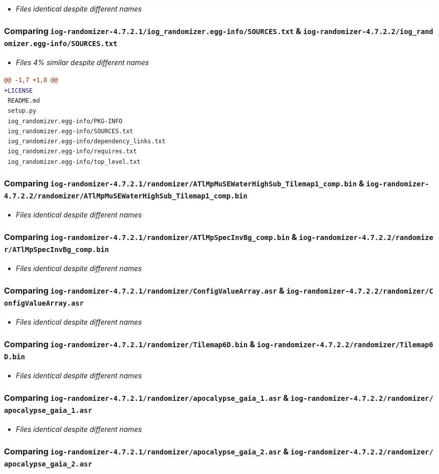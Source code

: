  * *Files identical despite different names*

### Comparing `iog-randomizer-4.7.2.1/iog_randomizer.egg-info/SOURCES.txt` & `iog-randomizer-4.7.2.2/iog_randomizer.egg-info/SOURCES.txt`

 * *Files 4% similar despite different names*

```diff
@@ -1,7 +1,8 @@
+LICENSE
 README.md
 setup.py
 iog_randomizer.egg-info/PKG-INFO
 iog_randomizer.egg-info/SOURCES.txt
 iog_randomizer.egg-info/dependency_links.txt
 iog_randomizer.egg-info/requires.txt
 iog_randomizer.egg-info/top_level.txt
```

### Comparing `iog-randomizer-4.7.2.1/randomizer/ATlMpMuSEWaterHighSub_Tilemap1_comp.bin` & `iog-randomizer-4.7.2.2/randomizer/ATlMpMuSEWaterHighSub_Tilemap1_comp.bin`

 * *Files identical despite different names*

### Comparing `iog-randomizer-4.7.2.1/randomizer/ATlMpSpecInvBg_comp.bin` & `iog-randomizer-4.7.2.2/randomizer/ATlMpSpecInvBg_comp.bin`

 * *Files identical despite different names*

### Comparing `iog-randomizer-4.7.2.1/randomizer/ConfigValueArray.asr` & `iog-randomizer-4.7.2.2/randomizer/ConfigValueArray.asr`

 * *Files identical despite different names*

### Comparing `iog-randomizer-4.7.2.1/randomizer/Tilemap6D.bin` & `iog-randomizer-4.7.2.2/randomizer/Tilemap6D.bin`

 * *Files identical despite different names*

### Comparing `iog-randomizer-4.7.2.1/randomizer/apocalypse_gaia_1.asr` & `iog-randomizer-4.7.2.2/randomizer/apocalypse_gaia_1.asr`

 * *Files identical despite different names*

### Comparing `iog-randomizer-4.7.2.1/randomizer/apocalypse_gaia_2.asr` & `iog-randomizer-4.7.2.2/randomizer/apocalypse_gaia_2.asr`
